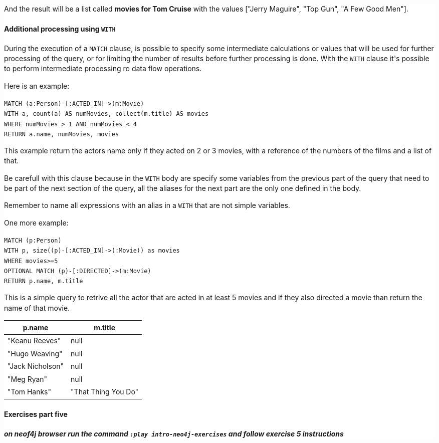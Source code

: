 And the result will be a list called **movies for Tom Cruise** with the values ["Jerry Maguire", "Top Gun", "A Few Good Men"].

#### Additional processing using `WITH`

During the execution of a `MATCH` clause, is possible to specify some intermediate calculations or values that will be used for further processing of the query, or for limiting the number of results before further processing is done.
With the `WITH` clause it's possible to perform intermediate processing ro data flow operations.

Here is an example:

```Cypher
MATCH (a:Person)-[:ACTED_IN]->(m:Movie)
WITH a, count(a) AS numMovies, collect(m.title) AS movies
WHERE numMovies > 1 AND numMovies < 4
RETURN a.name, numMovies, movies
```

This example return the actors name only if they acted on 2 or 3 movies, with a reference of the numbers of the films and a list of that.

Be carefull with this clause because in the `WITH` body are specify some variables from the previous part of the query that need to be part of the next section of the query, all the aliases for the next part are the only one defined in the body.

Remember to name all expressions with an alias in a `WITH` that are not simple variables.

One more example:

```Cypher
MATCH (p:Person)
WITH p, size((p)-[:ACTED_IN]->(:Movie)) as movies
WHERE movies>=5
OPTIONAL MATCH (p)-[:DIRECTED]->(m:Movie)
RETURN p.name, m.title
```

This is a simple query to retrive all the actor that are acted in at least 5 movies and if they also directed a movie than return the name of that movie.

|p.name|m.title|
| --- | --- |
|"Keanu Reeves"|null|
|"Hugo Weaving"|null|
|"Jack Nicholson"|null|
|"Meg Ryan"|null|
|"Tom Hanks"|"That Thing You Do"|

#### Exercises part five

***on neof4j browser run the command `:play intro-neo4j-exercises` and follow exercise 5 instructions***
